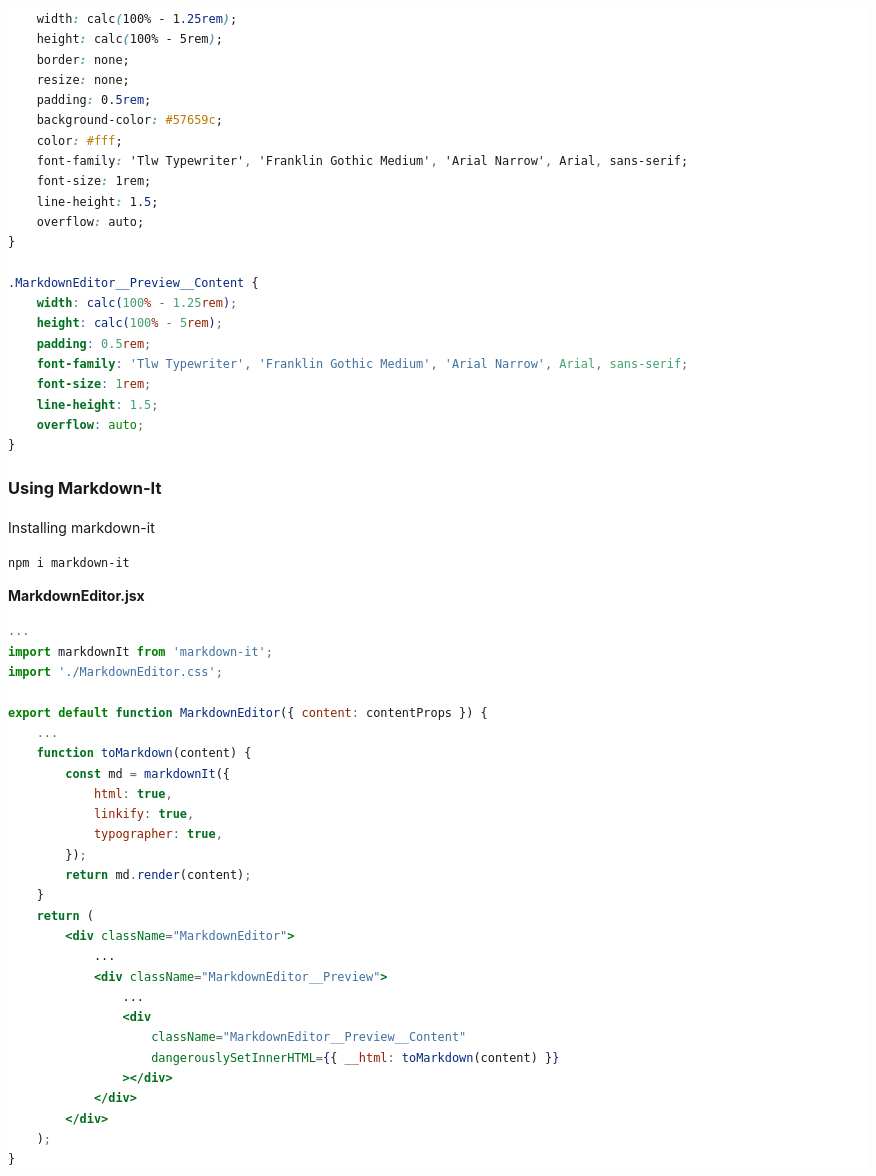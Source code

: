 ```css
	width: calc(100% - 1.25rem);
	height: calc(100% - 5rem);
	border: none;
	resize: none;
	padding: 0.5rem;
	background-color: #57659c;
	color: #fff;
	font-family: 'Tlw Typewriter', 'Franklin Gothic Medium', 'Arial Narrow', Arial, sans-serif;
	font-size: 1rem;
	line-height: 1.5;
	overflow: auto;
}

.MarkdownEditor__Preview__Content {
	width: calc(100% - 1.25rem);
	height: calc(100% - 5rem);
	padding: 0.5rem;
	font-family: 'Tlw Typewriter', 'Franklin Gothic Medium', 'Arial Narrow', Arial, sans-serif;
	font-size: 1rem;
	line-height: 1.5;
	overflow: auto;
}
```

### Using Markdown-It

Installing markdown-it

```bash
npm i markdown-it
```

**MarkdownEditor.jsx**

```jsx
...
import markdownIt from 'markdown-it';
import './MarkdownEditor.css';

export default function MarkdownEditor({ content: contentProps }) {
	...
	function toMarkdown(content) {
		const md = markdownIt({
			html: true,
			linkify: true,
			typographer: true,
		});
		return md.render(content);
	}
	return (
		<div className="MarkdownEditor">
			...
			<div className="MarkdownEditor__Preview">
                ...
				<div
					className="MarkdownEditor__Preview__Content"
					dangerouslySetInnerHTML={{ __html: toMarkdown(content) }}
				></div>
			</div>
		</div>
	);
}
```
